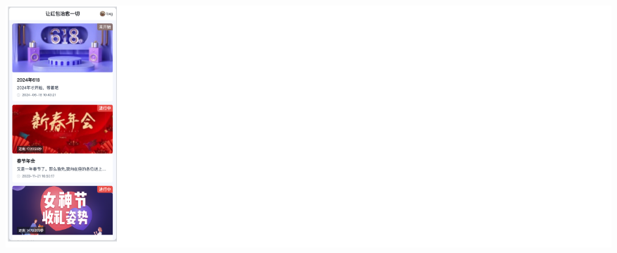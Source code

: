 <img src="images/image-20231123%E4%B8%8B%E5%8D%8845053274.png" alt="image-20231123下午45053274" style="zoom: 33%;" />

